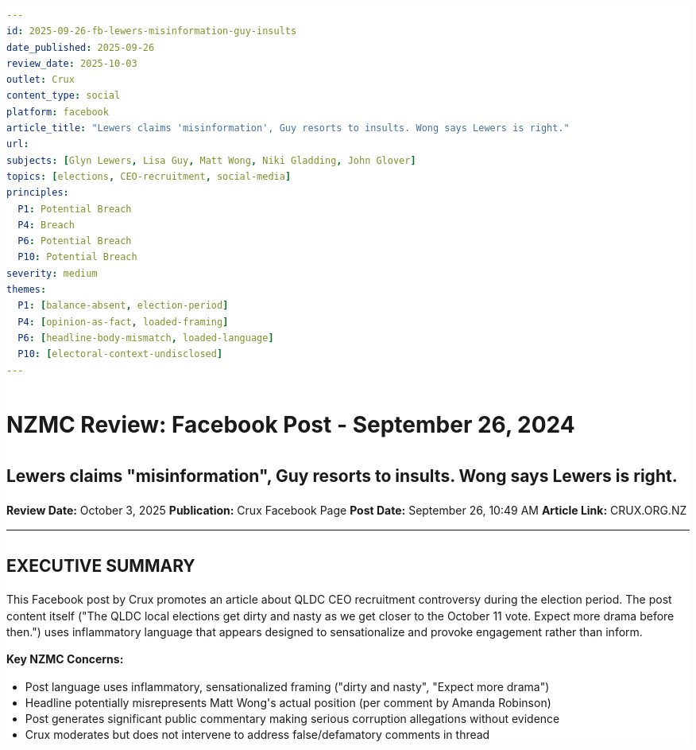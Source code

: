 ```yaml
---
id: 2025-09-26-fb-lewers-misinformation-guy-insults
date_published: 2025-09-26
review_date: 2025-10-03
outlet: Crux
content_type: social
platform: facebook
article_title: "Lewers claims 'misinformation', Guy resorts to insults. Wong says Lewers is right."
url:
subjects: [Glyn Lewers, Lisa Guy, Matt Wong, Niki Gladding, John Glover]
topics: [elections, CEO-recruitment, social-media]
principles:
  P1: Potential Breach
  P4: Breach
  P6: Potential Breach
  P10: Potential Breach
severity: medium
themes:
  P1: [balance-absent, election-period]
  P4: [opinion-as-fact, loaded-framing]
  P6: [headline-body-mismatch, loaded-language]
  P10: [electoral-context-undisclosed]
---
```



# NZMC Review: Facebook Post - September 26, 2024
## Lewers claims "misinformation", Guy resorts to insults. Wong says Lewers is right.

**Review Date:** October 3, 2025
**Publication:** Crux Facebook Page
**Post Date:** September 26, 10:49 AM
**Article Link:** CRUX.ORG.NZ

---

## EXECUTIVE SUMMARY

This Facebook post by Crux promotes an article about QLDC CEO recruitment controversy during the election period. The post content itself ("The QLDC local elections get dirty and nasty as we get closer to the October 11 vote. Expect more drama before then.") uses inflammatory language that appears designed to sensationalize and provoke engagement rather than inform.

**Key NZMC Concerns:**
- Post language uses inflammatory, sensationalized framing ("dirty and nasty", "Expect more drama")
- Headline potentially misrepresents Matt Wong's actual position (per comment by Amanda Robinson)
- Post generates significant public commentary making serious corruption allegations without evidence
- Crux moderates but does not intervene to address false/defamatory comments in thread
